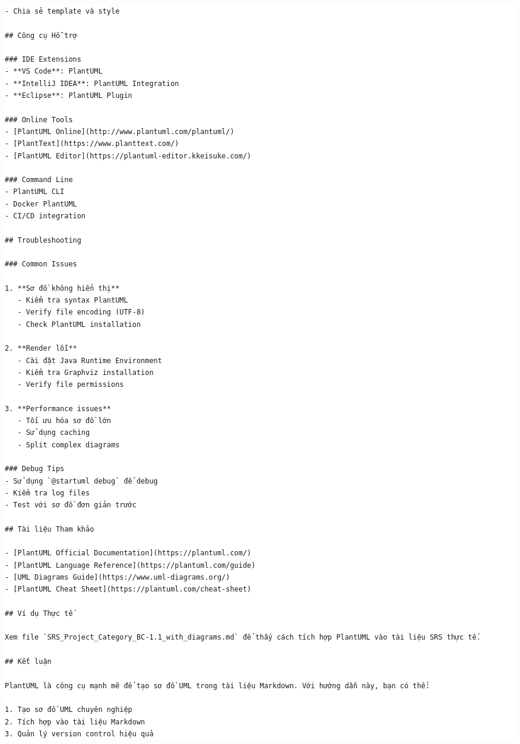 ```
- Chia sẻ template và style

## Công cụ Hỗ trợ

### IDE Extensions
- **VS Code**: PlantUML
- **IntelliJ IDEA**: PlantUML Integration
- **Eclipse**: PlantUML Plugin

### Online Tools
- [PlantUML Online](http://www.plantuml.com/plantuml/)
- [PlantText](https://www.planttext.com/)
- [PlantUML Editor](https://plantuml-editor.kkeisuke.com/)

### Command Line
- PlantUML CLI
- Docker PlantUML
- CI/CD integration

## Troubleshooting

### Common Issues

1. **Sơ đồ không hiển thị**
   - Kiểm tra syntax PlantUML
   - Verify file encoding (UTF-8)
   - Check PlantUML installation

2. **Render lỗi**
   - Cài đặt Java Runtime Environment
   - Kiểm tra Graphviz installation
   - Verify file permissions

3. **Performance issues**
   - Tối ưu hóa sơ đồ lớn
   - Sử dụng caching
   - Split complex diagrams

### Debug Tips
- Sử dụng `@startuml debug` để debug
- Kiểm tra log files
- Test với sơ đồ đơn giản trước

## Tài liệu Tham khảo

- [PlantUML Official Documentation](https://plantuml.com/)
- [PlantUML Language Reference](https://plantuml.com/guide)
- [UML Diagrams Guide](https://www.uml-diagrams.org/)
- [PlantUML Cheat Sheet](https://plantuml.com/cheat-sheet)

## Ví dụ Thực tế

Xem file `SRS_Project_Category_BC-1.1_with_diagrams.md` để thấy cách tích hợp PlantUML vào tài liệu SRS thực tế.

## Kết luận

PlantUML là công cụ mạnh mẽ để tạo sơ đồ UML trong tài liệu Markdown. Với hướng dẫn này, bạn có thể:

1. Tạo sơ đồ UML chuyên nghiệp
2. Tích hợp vào tài liệu Markdown
3. Quản lý version control hiệu quả
```